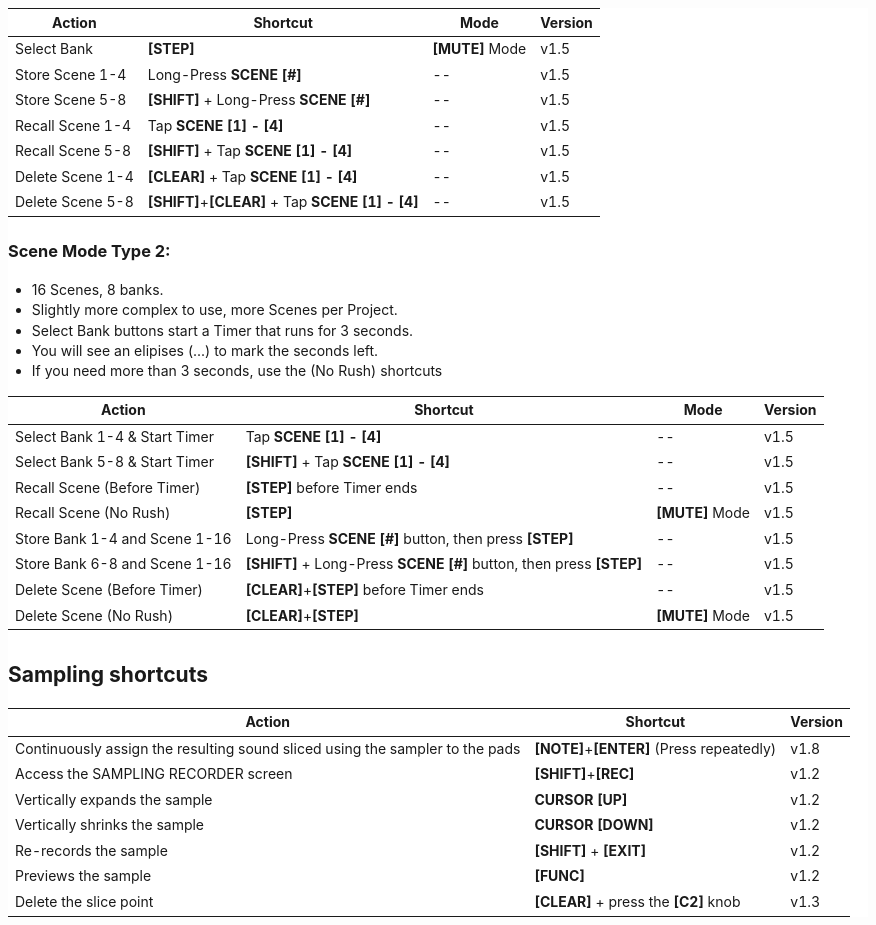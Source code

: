 |Action|Shortcut|Mode|Version|
|-----------------------------------|-----------------------------------|-----------------------------------|-----------------------------------|
|Select Bank|**[STEP]**|**[MUTE]** Mode|v1.5|
|Store Scene 1-4|Long-Press **SCENE [#]**|--|v1.5|
|Store Scene 5-8|**[SHIFT]** + Long-Press **SCENE [#]**|--|v1.5|
|Recall Scene 1-4|Tap **SCENE [1] - [4]**|--|v1.5|
|Recall Scene 5-8|**[SHIFT]** + Tap **SCENE [1] - [4]**|--|v1.5|
|Delete Scene 1-4|**[CLEAR]** + Tap **SCENE [1] - [4]**|--|v1.5|
|Delete Scene 5-8|**[SHIFT]**+**[CLEAR]** + Tap **SCENE [1] - [4]**|--|v1.5|
### Scene Mode Type 2:  
- 16 Scenes, 8 banks.
- Slightly more complex to use, more Scenes per Project.
- Select Bank buttons start a Timer that runs for 3 seconds. 
- You will see an elipises (...) to mark the seconds left.
- If you need more than 3 seconds, use the (No Rush) shortcuts

|Action|Shortcut|Mode|Version|
|-----------------------------------|-----------------------------------|-----------------------------------|-----------------------------------|
|Select Bank 1-4 & Start Timer|Tap **SCENE [1] - [4]**|--|v1.5|
|Select Bank 5-8 & Start Timer|**[SHIFT]** + Tap **SCENE [1] - [4]**|--|v1.5|
|Recall Scene (Before Timer)|**[STEP]** before Timer ends|--|v1.5|
|Recall Scene (No Rush)|**[STEP]**|**[MUTE]** Mode|v1.5|
|Store Bank 1-4 and Scene 1-16|Long-Press **SCENE [#]** button, then press **[STEP]**|--|v1.5|
|Store Bank 6-8 and Scene 1-16|**[SHIFT]** + Long-Press **SCENE [#]** button, then press **[STEP]**|--|v1.5|
|Delete Scene (Before Timer)|**[CLEAR]**+**[STEP]** before Timer ends|--|v1.5|
|Delete Scene (No Rush)|**[CLEAR]**+**[STEP]**|**[MUTE]** Mode|v1.5|

## Sampling shortcuts
|Action|Shortcut|Version|
|-----------------------------------|-----------------------------------|-----------------------------------|
|Continuously assign the resulting sound sliced using the sampler to the pads|**[NOTE]**+**[ENTER]** (Press repeatedly)|v1.8|
|Access the SAMPLING RECORDER screen|**[SHIFT]**+**[REC]**|v1.2|
|Vertically expands the sample|**CURSOR [UP]**|v1.2|
|Vertically shrinks the sample|**CURSOR [DOWN]**|v1.2|
|Re-records the sample|**[SHIFT]** + **[EXIT]**|v1.2|
|Previews the sample|**[FUNC]**|v1.2|
|Delete the slice point|**[CLEAR]** + press the **[C2]** knob|v1.3|
